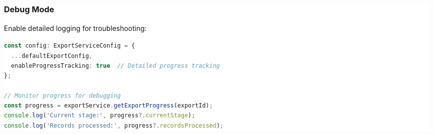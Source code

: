 ### Debug Mode
Enable detailed logging for troubleshooting:

```typescript
const config: ExportServiceConfig = {
  ...defaultExportConfig,
  enableProgressTracking: true  // Detailed progress tracking
};

// Monitor progress for debugging
const progress = exportService.getExportProgress(exportId);
console.log('Current stage:', progress?.currentStage);
console.log('Records processed:', progress?.recordsProcessed);
```